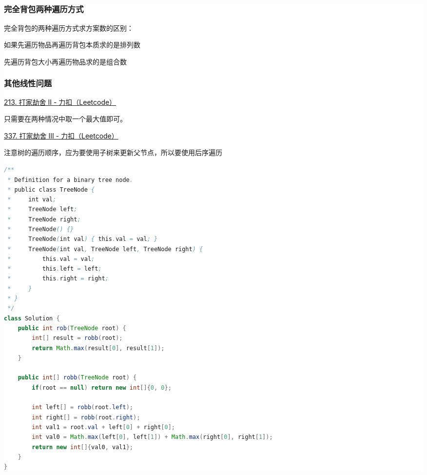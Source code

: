 ```java
```

### 完全背包两种遍历方式

完全背包的两种遍历方式求方案数的区别：

如果先遍历物品再遍历背包本质求的是排列数

先遍历背包大小再遍历物品求的是组合数

### 其他线性问题

[213. 打家劫舍 II - 力扣（Leetcode）](https://leetcode.cn/problems/house-robber-ii/)

只需要在两种情况中取一个最大值即可。

[337. 打家劫舍 III - 力扣（Leetcode）](https://leetcode.cn/problems/house-robber-iii/description/?orderBy=most_votes)

注意树的遍历顺序，应为要使用子树来更新父节点，所以要使用后序遍历

```java
/**
 * Definition for a binary tree node.
 * public class TreeNode {
 *     int val;
 *     TreeNode left;
 *     TreeNode right;
 *     TreeNode() {}
 *     TreeNode(int val) { this.val = val; }
 *     TreeNode(int val, TreeNode left, TreeNode right) {
 *         this.val = val;
 *         this.left = left;
 *         this.right = right;
 *     }
 * }
 */
class Solution {
    public int rob(TreeNode root) {
        int[] result = robb(root);
        return Math.max(result[0], result[1]);
    }

    public int[] robb(TreeNode root) {
        if(root == null) return new int[]{0, 0};

        int left[] = robb(root.left);
        int right[] = robb(root.right);
        int val1 = root.val + left[0] + right[0];
        int val0 = Math.max(left[0], left[1]) + Math.max(right[0], right[1]);
        return new int[]{val0, val1};
    }
}
```
